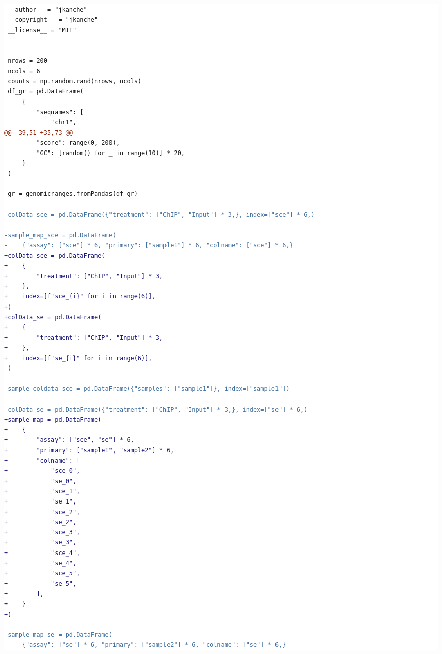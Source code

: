 ```diff
 __author__ = "jkanche"
 __copyright__ = "jkanche"
 __license__ = "MIT"
 
-
 nrows = 200
 ncols = 6
 counts = np.random.rand(nrows, ncols)
 df_gr = pd.DataFrame(
     {
         "seqnames": [
             "chr1",
@@ -39,51 +35,73 @@
         "score": range(0, 200),
         "GC": [random() for _ in range(10)] * 20,
     }
 )
 
 gr = genomicranges.fromPandas(df_gr)
 
-colData_sce = pd.DataFrame({"treatment": ["ChIP", "Input"] * 3,}, index=["sce"] * 6,)
-
-sample_map_sce = pd.DataFrame(
-    {"assay": ["sce"] * 6, "primary": ["sample1"] * 6, "colname": ["sce"] * 6,}
+colData_sce = pd.DataFrame(
+    {
+        "treatment": ["ChIP", "Input"] * 3,
+    },
+    index=[f"sce_{i}" for i in range(6)],
+)
+colData_se = pd.DataFrame(
+    {
+        "treatment": ["ChIP", "Input"] * 3,
+    },
+    index=[f"se_{i}" for i in range(6)],
 )
 
-sample_coldata_sce = pd.DataFrame({"samples": ["sample1"]}, index=["sample1"])
-
-colData_se = pd.DataFrame({"treatment": ["ChIP", "Input"] * 3,}, index=["se"] * 6,)
+sample_map = pd.DataFrame(
+    {
+        "assay": ["sce", "se"] * 6,
+        "primary": ["sample1", "sample2"] * 6,
+        "colname": [
+            "sce_0",
+            "se_0",
+            "sce_1",
+            "se_1",
+            "sce_2",
+            "se_2",
+            "sce_3",
+            "se_3",
+            "sce_4",
+            "se_4",
+            "sce_5",
+            "se_5",
+        ],
+    }
+)
 
-sample_map_se = pd.DataFrame(
-    {"assay": ["se"] * 6, "primary": ["sample2"] * 6, "colname": ["se"] * 6,}
```